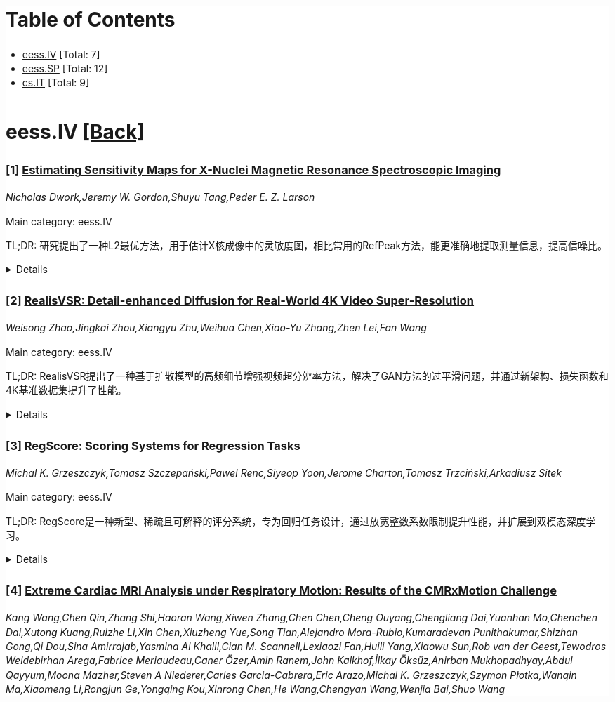 <div id=toc></div>

# Table of Contents

- [eess.IV](#eess.IV) [Total: 7]
- [eess.SP](#eess.SP) [Total: 12]
- [cs.IT](#cs.IT) [Total: 9]


<div id='eess.IV'></div>

# eess.IV [[Back]](#toc)

### [1] [Estimating Sensitivity Maps for X-Nuclei Magnetic Resonance Spectroscopic Imaging](https://arxiv.org/abs/2507.18850)
*Nicholas Dwork,Jeremy W. Gordon,Shuyu Tang,Peder E. Z. Larson*

Main category: eess.IV

TL;DR: 研究提出了一种L2最优方法，用于估计X核成像中的灵敏度图，相比常用的RefPeak方法，能更准确地提取测量信息，提高信噪比。


<details><summary>Details</summary></details>


### [2] [RealisVSR: Detail-enhanced Diffusion for Real-World 4K Video Super-Resolution](https://arxiv.org/abs/2507.19138)
*Weisong Zhao,Jingkai Zhou,Xiangyu Zhu,Weihua Chen,Xiao-Yu Zhang,Zhen Lei,Fan Wang*

Main category: eess.IV

TL;DR: RealisVSR提出了一种基于扩散模型的高频细节增强视频超分辨率方法，解决了GAN方法的过平滑问题，并通过新架构、损失函数和4K基准数据集提升了性能。


<details><summary>Details</summary></details>


### [3] [RegScore: Scoring Systems for Regression Tasks](https://arxiv.org/abs/2507.19155)
*Michal K. Grzeszczyk,Tomasz Szczepański,Pawel Renc,Siyeop Yoon,Jerome Charton,Tomasz Trzciński,Arkadiusz Sitek*

Main category: eess.IV

TL;DR: RegScore是一种新型、稀疏且可解释的评分系统，专为回归任务设计，通过放宽整数系数限制提升性能，并扩展到双模态深度学习。


<details><summary>Details</summary></details>


### [4] [Extreme Cardiac MRI Analysis under Respiratory Motion: Results of the CMRxMotion Challenge](https://arxiv.org/abs/2507.19165)
*Kang Wang,Chen Qin,Zhang Shi,Haoran Wang,Xiwen Zhang,Chen Chen,Cheng Ouyang,Chengliang Dai,Yuanhan Mo,Chenchen Dai,Xutong Kuang,Ruizhe Li,Xin Chen,Xiuzheng Yue,Song Tian,Alejandro Mora-Rubio,Kumaradevan Punithakumar,Shizhan Gong,Qi Dou,Sina Amirrajab,Yasmina Al Khalil,Cian M. Scannell,Lexiaozi Fan,Huili Yang,Xiaowu Sun,Rob van der Geest,Tewodros Weldebirhan Arega,Fabrice Meriaudeau,Caner Özer,Amin Ranem,John Kalkhof,İlkay Öksüz,Anirban Mukhopadhyay,Abdul Qayyum,Moona Mazher,Steven A Niederer,Carles Garcia-Cabrera,Eric Arazo,Michal K. Grzeszczyk,Szymon Płotka,Wanqin Ma,Xiaomeng Li,Rongjun Ge,Yongqing Kou,Xinrong Chen,He Wang,Chengyan Wang,Wenjia Bai,Shuo Wang*
